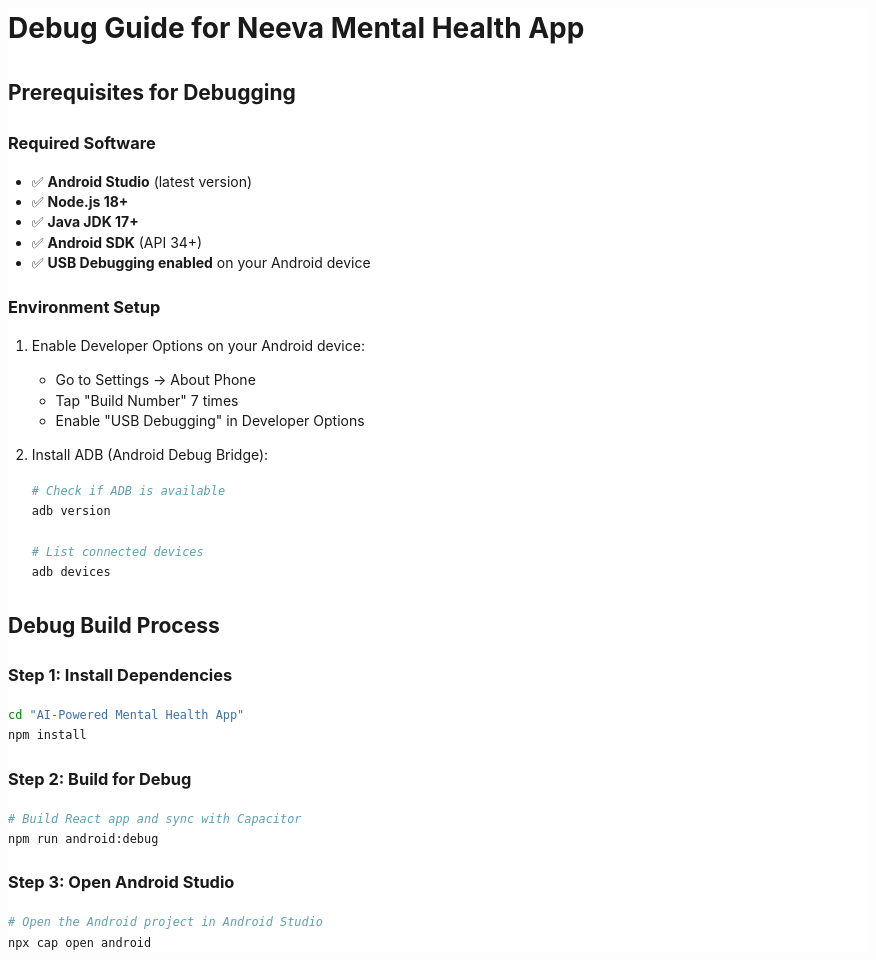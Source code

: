# Debug Guide for Neeva Mental Health App

## Prerequisites for Debugging

### Required Software

- ✅ **Android Studio** (latest version)
- ✅ **Node.js 18+**
- ✅ **Java JDK 17+**
- ✅ **Android SDK** (API 34+)
- ✅ **USB Debugging enabled** on your Android device

### Environment Setup

1. Enable Developer Options on your Android device:
   - Go to Settings → About Phone
   - Tap "Build Number" 7 times
   - Enable "USB Debugging" in Developer Options

2. Install ADB (Android Debug Bridge):

   ```bash
   # Check if ADB is available
   adb version
   
   # List connected devices
   adb devices
   ```

## Debug Build Process

### Step 1: Install Dependencies

```bash
cd "AI-Powered Mental Health App"
npm install
```

### Step 2: Build for Debug

```bash
# Build React app and sync with Capacitor
npm run android:debug
```

### Step 3: Open Android Studio

```bash
# Open the Android project in Android Studio
npx cap open android
```
